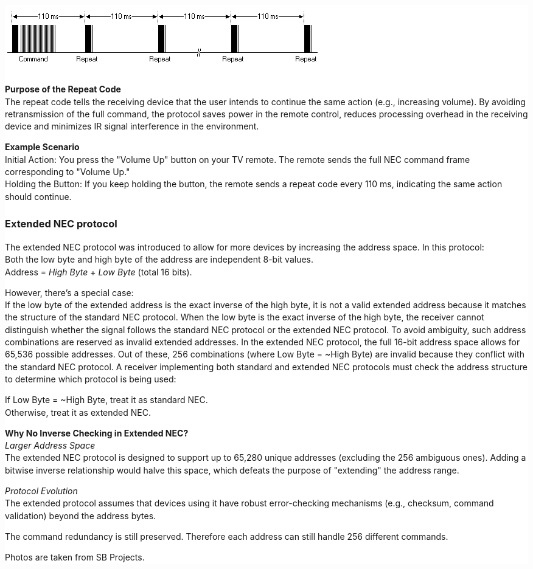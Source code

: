 ![](assets/necsequence.png)  

**Purpose of the Repeat Code**  
The repeat code tells the receiving device that the user intends to continue the same action (e.g., increasing volume). By avoiding retransmission of the full command, the protocol saves power in the remote control, reduces processing overhead in the receiving device and minimizes IR signal interference in the environment.  

**Example Scenario**  
Initial Action: You press the "Volume Up" button on your TV remote. The remote sends the full NEC command frame corresponding to "Volume Up."  
Holding the Button: If you keep holding the button, the remote sends a repeat code every 110 ms, indicating the same action should continue.  

### Extended NEC protocol  

The extended NEC protocol was introduced to allow for more devices by increasing the address space.  In this protocol:  
Both the low byte and high byte of the address are independent 8-bit values.  
Address = *High Byte* + *Low Byte* (total 16 bits).  

However, there’s a special case:  
If the low byte of the extended address is the exact inverse of the high byte, it is not a valid extended address because it matches the structure of the standard NEC protocol. When the low byte is the exact inverse of the high byte, the receiver cannot distinguish whether the signal follows the standard NEC protocol or the extended NEC protocol. To avoid ambiguity, such address combinations are reserved as invalid extended addresses. In the extended NEC protocol, the full 16-bit address space allows for 65,536 possible addresses. Out of these, 256 combinations (where Low Byte = ~High Byte) are invalid because they conflict with the standard NEC protocol. A receiver implementing both standard and extended NEC protocols must check the address structure to determine which protocol is being used:  

If Low Byte = ~High Byte, treat it as standard NEC.  
Otherwise, treat it as extended NEC.  

**Why No Inverse Checking in Extended NEC?**  
*Larger Address Space*  
The extended NEC protocol is designed to support up to 65,280 unique addresses (excluding the 256 ambiguous ones). Adding a bitwise inverse relationship would halve this space, which defeats the purpose of "extending" the address range.  

*Protocol Evolution*  
The extended protocol assumes that devices using it have robust error-checking mechanisms (e.g., checksum, command validation) beyond the address bytes.  

The command redundancy is still preserved. Therefore each address can still handle 256 different commands.  

Photos are taken from SB Projects.  
